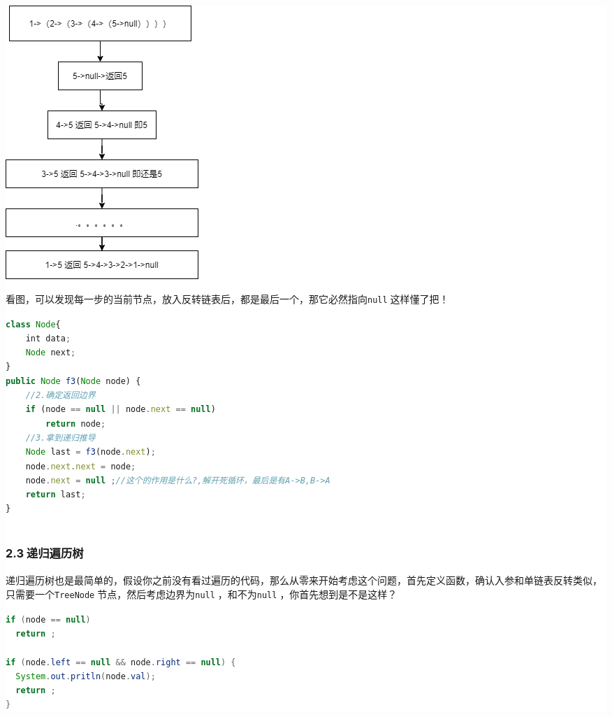 ![](image/递归示意图_T7vfnSSZhz.png)

看图，可以发现每一步的当前节点，放入反转链表后，都是最后一个，那它必然指向`null` 这样懂了把！

```javascript
class Node{
    int data;
    Node next;
} 
public Node f3(Node node) {
    //2.确定返回边界
    if (node == null || node.next == null)
        return node;
    //3.拿到递归推导
    Node last = f3(node.next);
    node.next.next = node;
    node.next = null ;//这个的作用是什么?,解开死循环，最后是有A->B,B->A
    return last;
}
    
```

### 2.3 递归遍历树&#x20;

递归遍历树也是最简单的，假设你之前没有看过遍历的代码，那么从零来开始考虑这个问题，首先定义函数，确认入参和单链表反转类似，只需要一个`TreeNode` 节点，然后考虑边界为`null` ，和不为`null` ，你首先想到是不是这样？

```java
if (node == null)
  return ;

if (node.left == null && node.right == null) {
  System.out.pritln(node.val);
  return ;
}

```
